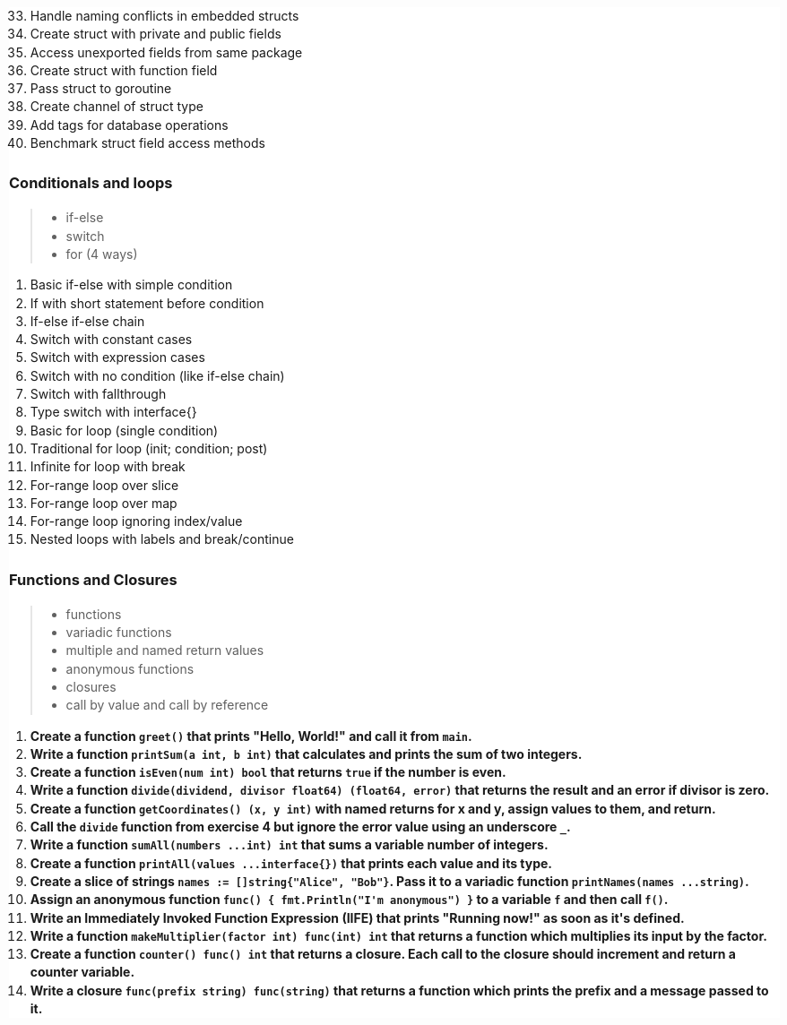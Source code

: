 33. Handle naming conflicts in embedded structs
34. Create struct with private and public fields
35. Access unexported fields from same package
36. Create struct with function field
37. Pass struct to goroutine
38. Create channel of struct type
39. Add tags for database operations
40. Benchmark struct field access methods

### Conditionals and loops
> - if-else
> - switch
> - for (4 ways)

1. Basic if-else with simple condition
2. If with short statement before condition
3. If-else if-else chain
4. Switch with constant cases
5. Switch with expression cases
6. Switch with no condition (like if-else chain)
7. Switch with fallthrough
8. Type switch with interface{}
9. Basic for loop (single condition)
10. Traditional for loop (init; condition; post)
11. Infinite for loop with break
12. For-range loop over slice
13. For-range loop over map
14. For-range loop ignoring index/value
15. Nested loops with labels and break/continue


### Functions and Closures
> - functions
> - variadic functions
> - multiple and named return values
> - anonymous functions
> - closures
> - call by value and call by reference

1.  **Create a function `greet()` that prints "Hello, World!" and call it from `main`.**
2.  **Write a function `printSum(a int, b int)` that calculates and prints the sum of two integers.**
3.  **Create a function `isEven(num int) bool` that returns `true` if the number is even.**
4.  **Write a function `divide(dividend, divisor float64) (float64, error)` that returns the result and an error if divisor is zero.**
5.  **Create a function `getCoordinates() (x, y int)` with named returns for x and y, assign values to them, and return.**
6.  **Call the `divide` function from exercise 4 but ignore the error value using an underscore `_`.**
7.  **Write a function `sumAll(numbers ...int) int` that sums a variable number of integers.**
8.  **Create a function `printAll(values ...interface{})` that prints each value and its type.**
9.  **Create a slice of strings `names := []string{"Alice", "Bob"}`. Pass it to a variadic function `printNames(names ...string)`.**
10. **Assign an anonymous function `func() { fmt.Println("I'm anonymous") }` to a variable `f` and then call `f()`.**
11. **Write an Immediately Invoked Function Expression (IIFE) that prints "Running now!" as soon as it's defined.**
12. **Write a function `makeMultiplier(factor int) func(int) int` that returns a function which multiplies its input by the factor.**
13. **Create a function `counter() func() int` that returns a closure. Each call to the closure should increment and return a counter variable.**
14. **Write a closure `func(prefix string) func(string)` that returns a function which prints the prefix and a message passed to it.**
